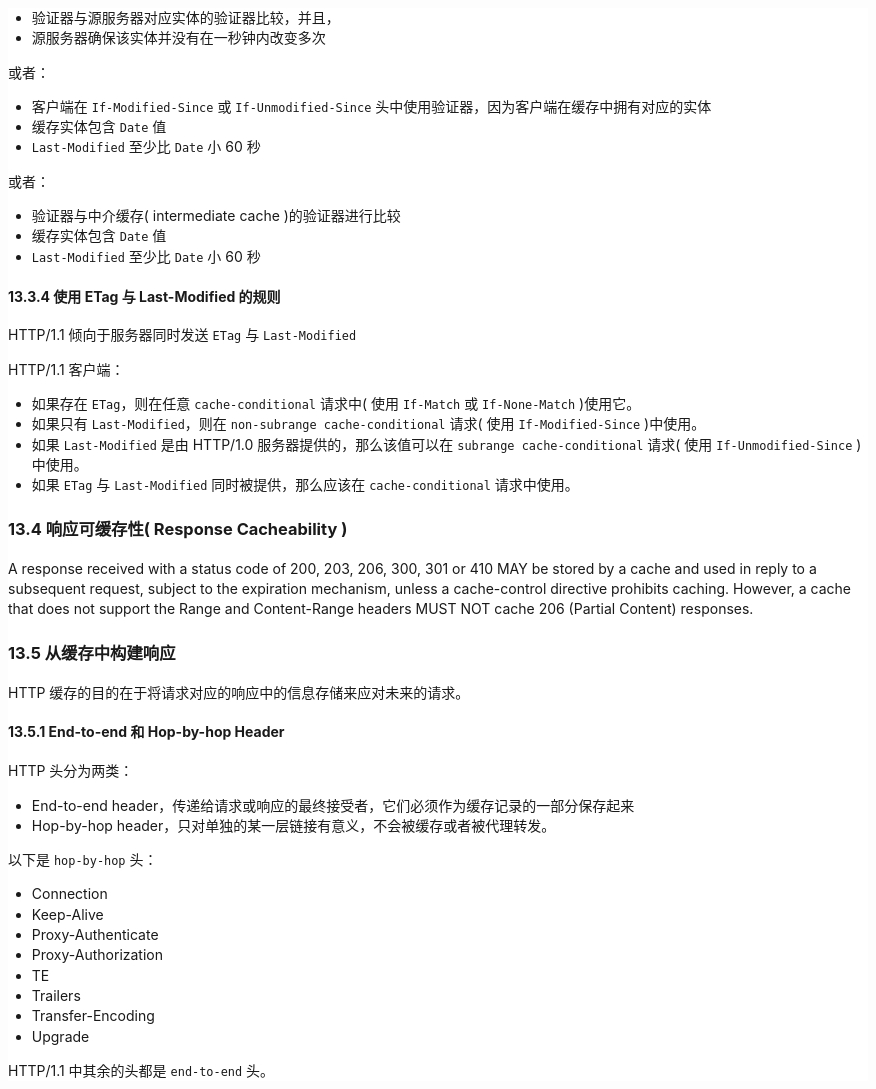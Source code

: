 - 验证器与源服务器对应实体的验证器比较，并且，
- 源服务器确保该实体并没有在一秒钟内改变多次

或者：

- 客户端在 `If-Modified-Since` 或 `If-Unmodified-Since` 头中使用验证器，因为客户端在缓存中拥有对应的实体
- 缓存实体包含 `Date` 值
- `Last-Modified` 至少比 `Date` 小 60 秒

或者：

- 验证器与中介缓存( intermediate cache )的验证器进行比较
- 缓存实体包含 `Date` 值
- `Last-Modified` 至少比 `Date` 小 60 秒

#### 13.3.4 使用 ETag 与 Last-Modified 的规则

HTTP/1.1 倾向于服务器同时发送 `ETag` 与 `Last-Modified`

HTTP/1.1 客户端：

- 如果存在 `ETag`，则在任意 `cache-conditional` 请求中( 使用 `If-Match` 或 `If-None-Match` )使用它。
- 如果只有 `Last-Modified`，则在 `non-subrange cache-conditional` 请求( 使用 `If-Modified-Since` )中使用。
- 如果 `Last-Modified` 是由 HTTP/1.0 服务器提供的，那么该值可以在 `subrange cache-conditional` 请求( 使用 `If-Unmodified-Since` )中使用。
- 如果 `ETag` 与 `Last-Modified` 同时被提供，那么应该在 `cache-conditional` 请求中使用。

### 13.4 响应可缓存性( Response Cacheability )

A response received with a status code of 200, 203, 206, 300, 301 or 410 MAY be stored by a cache and used in reply to a subsequent request, subject to the expiration mechanism, unless a cache-control directive prohibits caching. However, a cache that does not support the Range and Content-Range headers MUST NOT cache 206 (Partial Content) responses.

### 13.5 从缓存中构建响应

HTTP 缓存的目的在于将请求对应的响应中的信息存储来应对未来的请求。

#### 13.5.1 End-to-end 和 Hop-by-hop Header

HTTP 头分为两类：

- End-to-end header，传递给请求或响应的最终接受者，它们必须作为缓存记录的一部分保存起来
- Hop-by-hop header，只对单独的某一层链接有意义，不会被缓存或者被代理转发。

以下是 `hop-by-hop` 头：

- Connection
- Keep-Alive
- Proxy-Authenticate
- Proxy-Authorization
- TE
- Trailers
- Transfer-Encoding
- Upgrade

HTTP/1.1 中其余的头都是 `end-to-end` 头。
